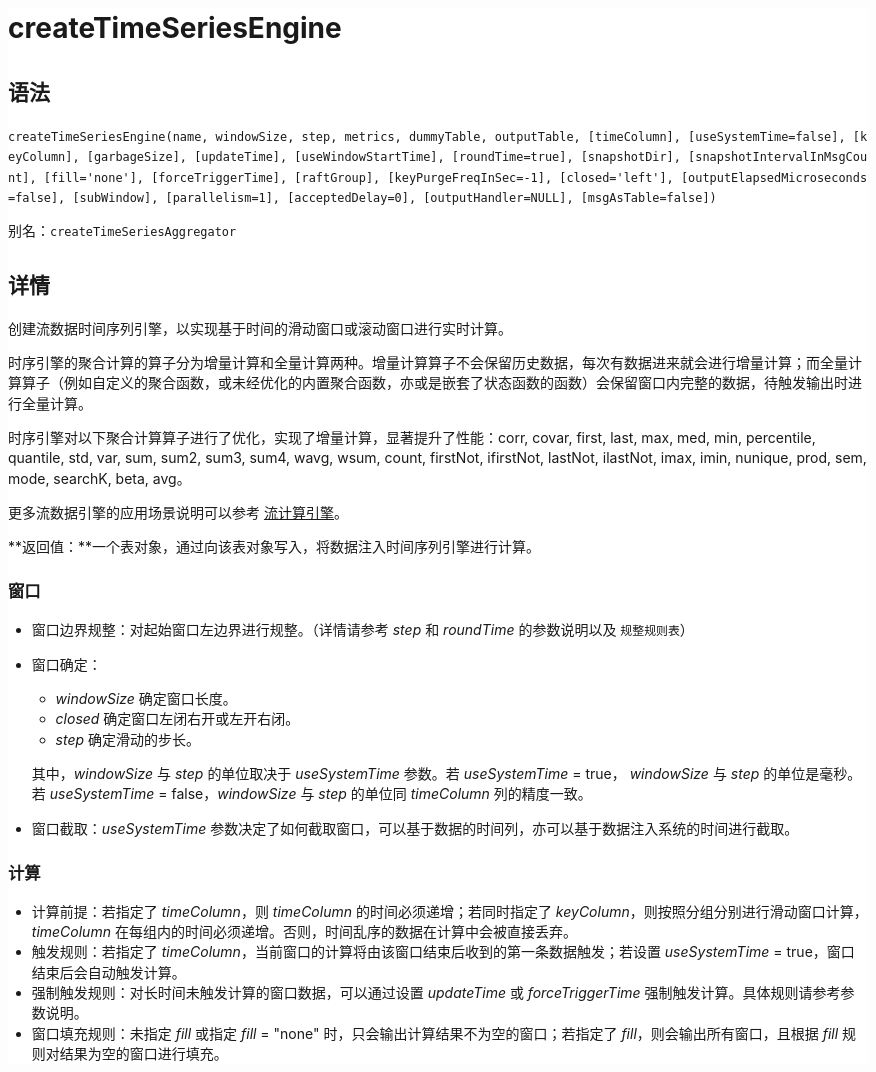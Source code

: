 # createTimeSeriesEngine

## 语法

`createTimeSeriesEngine(name, windowSize, step, metrics,
dummyTable, outputTable, [timeColumn], [useSystemTime=false], [keyColumn],
[garbageSize], [updateTime], [useWindowStartTime], [roundTime=true],
[snapshotDir], [snapshotIntervalInMsgCount], [fill='none'], [forceTriggerTime],
[raftGroup], [keyPurgeFreqInSec=-1], [closed='left'],
[outputElapsedMicroseconds=false], [subWindow], [parallelism=1],
[acceptedDelay=0], [outputHandler=NULL],
[msgAsTable=false])`

别名：`createTimeSeriesAggregator`

## 详情

创建流数据时间序列引擎，以实现基于时间的滑动窗口或滚动窗口进行实时计算。

时序引擎的聚合计算的算子分为增量计算和全量计算两种。增量计算算子不会保留历史数据，每次有数据进来就会进行增量计算；而全量计算算子（例如自定义的聚合函数，或未经优化的内置聚合函数，亦或是嵌套了状态函数的函数）会保留窗口内完整的数据，待触发输出时进行全量计算。

时序引擎对以下聚合计算算子进行了优化，实现了增量计算，显著提升了性能：corr, covar, first, last, max,
med, min, percentile, quantile, std, var, sum, sum2, sum3, sum4, wavg, wsum, count,
firstNot, ifirstNot, lastNot, ilastNot, imax, imin, nunique, prod, sem, mode,
searchK, beta, avg。

更多流数据引擎的应用场景说明可以参考 [流计算引擎](../themes/streamingEngine.html)。

**返回值：**一个表对象，通过向该表对象写入，将数据注入时间序列引擎进行计算。

### 窗口

* 窗口边界规整：对起始窗口左边界进行规整。（详情请参考 *step* 和
  *roundTime* 的参数说明以及 `规整规则表`）
* 窗口确定：

  + *windowSize* 确定窗口长度。
  + *closed* 确定窗口左闭右开或左开右闭。
  + *step* 确定滑动的步长。

  其中，*windowSize* 与 *step* 的单位取决于
  *useSystemTime* 参数。若 *useSystemTime* = true，
  *windowSize* 与 *step* 的单位是毫秒。若 *useSystemTime* =
  false，*windowSize* 与 *step* 的单位同 *timeColumn*
  列的精度一致。
* 窗口截取：*useSystemTime*
  参数决定了如何截取窗口，可以基于数据的时间列，亦可以基于数据注入系统的时间进行截取。

### 计算

* 计算前提：若指定了 *timeColumn*，则 *timeColumn*
  的时间必须递增；若同时指定了 *keyColumn*，则按照分组分别进行滑动窗口计算，*timeColumn*
  在每组内的时间必须递增。否则，时间乱序的数据在计算中会被直接丢弃。
* 触发规则：若指定了
  *timeColumn*，当前窗口的计算将由该窗口结束后收到的第一条数据触发；若设置 *useSystemTime* =
  true，窗口结束后会自动触发计算。
* 强制触发规则：对长时间未触发计算的窗口数据，可以通过设置 *updateTime* 或
  *forceTriggerTime* 强制触发计算。具体规则请参考参数说明。
* 窗口填充规则：未指定 *fill* 或指定 *fill* = "none"
  时，只会输出计算结果不为空的窗口；若指定了 *fill*，则会输出所有窗口，且根据 *fill*
  规则对结果为空的窗口进行填充。
